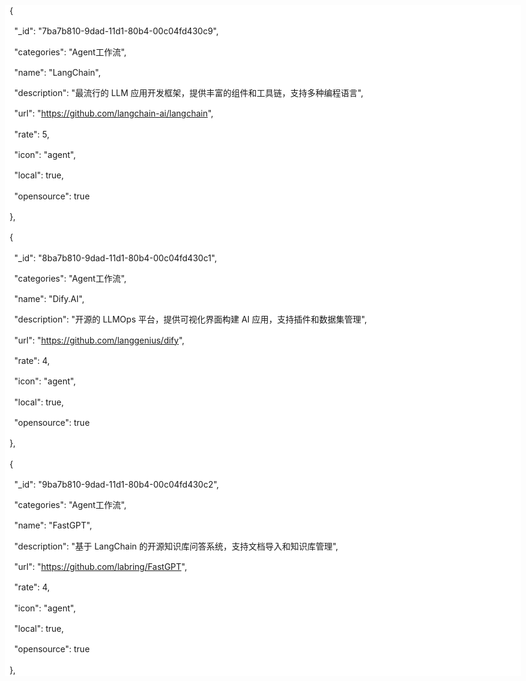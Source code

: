   {

    "_id": "7ba7b810-9dad-11d1-80b4-00c04fd430c9",

    "categories": "Agent工作流",

    "name": "LangChain",

    "description": "最流行的 LLM 应用开发框架，提供丰富的组件和工具链，支持多种编程语言",

    "url": "https://github.com/langchain-ai/langchain",

    "rate": 5,

    "icon": "agent",

    "local": true,

    "opensource": true

  },

  {

    "_id": "8ba7b810-9dad-11d1-80b4-00c04fd430c1",

    "categories": "Agent工作流",

    "name": "Dify.AI",

    "description": "开源的 LLMOps 平台，提供可视化界面构建 AI 应用，支持插件和数据集管理",

    "url": "https://github.com/langgenius/dify",

    "rate": 4,

    "icon": "agent",

    "local": true,

    "opensource": true

  },

  {

    "_id": "9ba7b810-9dad-11d1-80b4-00c04fd430c2",

    "categories": "Agent工作流",

    "name": "FastGPT",

    "description": "基于 LangChain 的开源知识库问答系统，支持文档导入和知识库管理",

    "url": "https://github.com/labring/FastGPT",

    "rate": 4,

    "icon": "agent",

    "local": true,

    "opensource": true

  },
